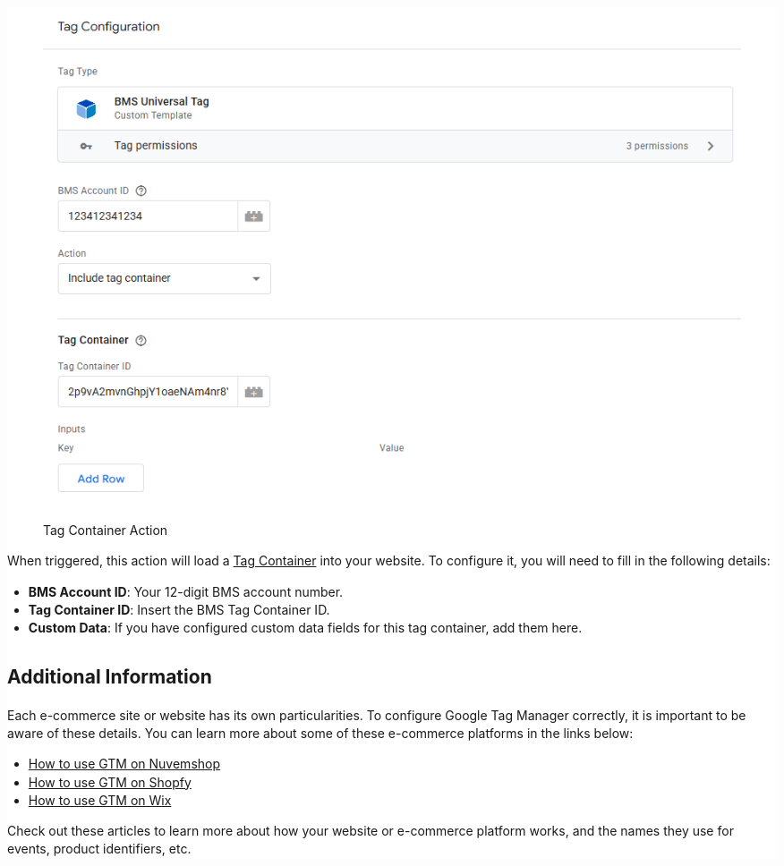 <figure><img src="../.gitbook/assets/Captura de tela 2025-04-22 102738.png" alt=""><figcaption><p>Tag Container Action</p></figcaption></figure>

When triggered, this action will load a [Tag Container](google-tag-manager.md#tag-container) into your website. To configure it, you will need to fill in the following details:

* **BMS Account ID**: Your 12-digit BMS account number.
* **Tag Container ID**: Insert the BMS Tag Container ID.
* **Custom Data**: If you have configured custom data fields for this tag container, add them here.

## Additional Information

Each e-commerce site or website has its own particularities. To configure Google Tag Manager correctly, it is important to be aware of these details. You can learn more about some of these e-commerce platforms in the links below:

* [How to use GTM on Nuvemshop](https://atendimento.nuvemshop.com.br/pt_BR/12313-codigos-externos/como-instalar-google-tag-manager-gtm-na-nuvemshop)
* [How to use GTM on Shopfy](https://help.shopify.com/en/manual/promoting-marketing/pixels/custom-pixels/gtm-tutorial)
* [How to use GTM on Wix](https://support.wix.com/en/article/connecting-your-google-tag-manager-account-to-your-wix-site)

Check out these articles to learn more about how your website or e-commerce platform works, and the names they use for events, product identifiers, etc.
